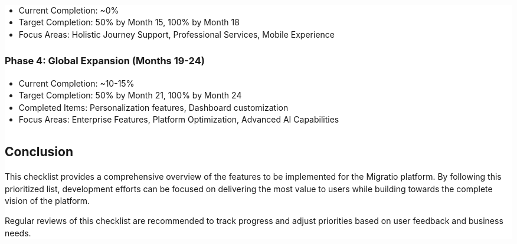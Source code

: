 - Current Completion: ~0%
- Target Completion: 50% by Month 15, 100% by Month 18
- Focus Areas: Holistic Journey Support, Professional Services, Mobile Experience

### Phase 4: Global Expansion (Months 19-24)

- Current Completion: ~10-15%
- Target Completion: 50% by Month 21, 100% by Month 24
- Completed Items: Personalization features, Dashboard customization
- Focus Areas: Enterprise Features, Platform Optimization, Advanced AI Capabilities

## Conclusion

This checklist provides a comprehensive overview of the features to be implemented for the Migratio platform. By following this prioritized list, development efforts can be focused on delivering the most value to users while building towards the complete vision of the platform.

Regular reviews of this checklist are recommended to track progress and adjust priorities based on user feedback and business needs.
